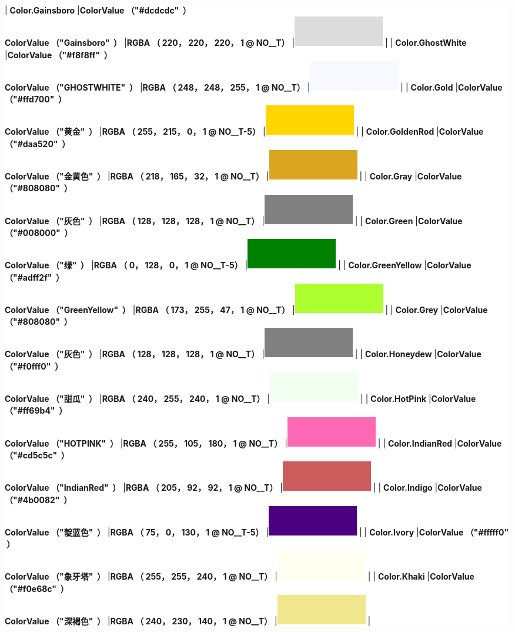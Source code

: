 | **Color.Gainsboro** |**ColorValue （"#dcdcdc" &nbsp;）**<br>**ColorValue （"Gainsboro" &nbsp;）** |**RGBA （&nbsp;220，&nbsp;220，&nbsp;220，&nbsp;1 @ NO__T）** |![亮灰色](./media/function-colors/color-gainsboro.png) |
| **Color.GhostWhite** |**ColorValue （"#f8f8ff" &nbsp;）**<br>**ColorValue （"GHOSTWHITE" &nbsp;）** |**RGBA （&nbsp;248，&nbsp;248，&nbsp;255，&nbsp;1 @ NO__T）** |![幽灵白色](./media/function-colors/color-ghostwhite.png) |
| **Color.Gold** |**ColorValue （"#ffd700" &nbsp;）**<br>**ColorValue （"黄金" &nbsp;）** |**RGBA （&nbsp;255，&nbsp;215，&nbsp;0，&nbsp;1 @ NO__T-5）** |![金色](./media/function-colors/color-gold.png) |
| **Color.GoldenRod** |**ColorValue （"#daa520" &nbsp;）**<br>**ColorValue （"金黄色" &nbsp;）** |**RGBA （&nbsp;218，&nbsp;165，&nbsp;32，&nbsp;1 @ NO__T）** |![金麒麟色](./media/function-colors/color-goldenrod.png) |
| **Color.Gray** |**ColorValue （"#808080" &nbsp;）**<br>**ColorValue （"灰色" &nbsp;）** |**RGBA （&nbsp;128，&nbsp;128，&nbsp;128，&nbsp;1 @ NO__T）** |![灰色](./media/function-colors/color-gray.png) |
| **Color.Green** |**ColorValue （"#008000" &nbsp;）**<br>**ColorValue （"绿" &nbsp;）** |**RGBA （&nbsp;0，&nbsp;128，&nbsp;0，&nbsp;1 @ NO__T-5）** |![绿色](./media/function-colors/color-green.png) |
| **Color.GreenYellow** |**ColorValue （"#adff2f" &nbsp;）**<br>**ColorValue （"GreenYellow" &nbsp;）** |**RGBA （&nbsp;173，&nbsp;255，&nbsp;47，&nbsp;1 @ NO__T）** |![黄绿色](./media/function-colors/color-greenyellow.png) |
| **Color.Grey** |**ColorValue （"#808080" &nbsp;）**<br>**ColorValue （"灰色" &nbsp;）** |**RGBA （&nbsp;128，&nbsp;128，&nbsp;128，&nbsp;1 @ NO__T）** |![灰色](./media/function-colors/color-grey.png) |
| **Color.Honeydew** |**ColorValue （"#f0fff0" &nbsp;）**<br>**ColorValue （"甜瓜" &nbsp;）** |**RGBA （&nbsp;240，&nbsp;255，&nbsp;240，&nbsp;1 @ NO__T）** |![蜜色](./media/function-colors/color-honeydew.png) |
| **Color.HotPink** |**ColorValue （"#ff69b4" &nbsp;）**<br>**ColorValue （"HOTPINK" &nbsp;）** |**RGBA （&nbsp;255，&nbsp;105，&nbsp;180，&nbsp;1 @ NO__T）** |![艳粉色](./media/function-colors/color-hotpink.png) |
| **Color.IndianRed** |**ColorValue （"#cd5c5c" &nbsp;）**<br>**ColorValue （"IndianRed" &nbsp;）** |**RGBA （&nbsp;205，&nbsp;92，&nbsp;92，&nbsp;1 @ NO__T）** |![印度红](./media/function-colors/color-indianred.png) |
| **Color.Indigo** |**ColorValue （"#4b0082" &nbsp;）**<br>**ColorValue （"靛蓝色" &nbsp;）** |**RGBA （&nbsp;75，&nbsp;0，&nbsp;130，&nbsp;1 @ NO__T-5）** |![靛蓝色](./media/function-colors/color-indigo.png) |
| **Color.Ivory** |**ColorValue （"#fffff0" &nbsp;）**<br>**ColorValue （"象牙塔" &nbsp;）** |**RGBA （&nbsp;255，&nbsp;255，&nbsp;240，&nbsp;1 @ NO__T）** |![乳白色](./media/function-colors/color-ivory.png) |
| **Color.Khaki** |**ColorValue （"#f0e68c" &nbsp;）**<br>**ColorValue （"深褐色" &nbsp;）** |**RGBA （&nbsp;240，&nbsp;230，&nbsp;140，&nbsp;1 @ NO__T）** |![卡其色](./media/function-colors/color-khaki.png) |